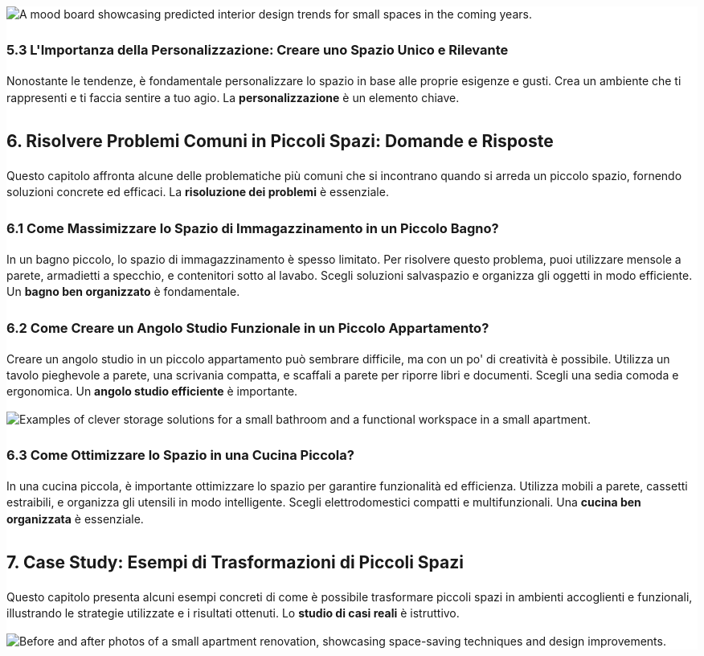 ![ A mood board showcasing predicted interior design trends for small spaces in the coming years.](https://i.pinimg.com/originals/ca/14/47/ca14476f920113b9a7f401d2ebf9a658.jpg)


### 5.3  L'Importanza della Personalizzazione: Creare uno Spazio Unico e Rilevante

Nonostante le tendenze, è fondamentale personalizzare lo spazio in base alle proprie esigenze e gusti.  Crea un ambiente che ti rappresenti e ti faccia sentire a tuo agio.  La **personalizzazione** è un elemento chiave.


## 6.  Risolvere Problemi Comuni in Piccoli Spazi: Domande e Risposte

Questo capitolo affronta alcune delle problematiche più comuni che si incontrano quando si arreda un piccolo spazio, fornendo soluzioni concrete ed efficaci.  La **risoluzione dei problemi** è essenziale.

### 6.1 Come Massimizzare lo Spazio di Immagazzinamento in un Piccolo Bagno?

In un bagno piccolo, lo spazio di immagazzinamento è spesso limitato.  Per risolvere questo problema, puoi utilizzare mensole a parete, armadietti a specchio, e contenitori sotto al lavabo.  Scegli soluzioni salvaspazio e organizza gli oggetti in modo efficiente.  Un **bagno ben organizzato** è fondamentale.

### 6.2 Come Creare un Angolo Studio Funzionale in un Piccolo Appartamento?

Creare un angolo studio in un piccolo appartamento può sembrare difficile, ma con un po' di creatività è possibile.  Utilizza un tavolo pieghevole a parete, una scrivania compatta, e scaffali a parete per riporre libri e documenti.  Scegli una sedia comoda e ergonomica.  Un **angolo studio efficiente** è importante.

![Examples of clever storage solutions for a small bathroom and a functional workspace in a small apartment.](https://i.pinimg.com/originals/11/26/ee/1126ee5701afdfc0c1c99a14cd58be8c.jpg)

### 6.3 Come Ottimizzare lo Spazio in una Cucina Piccola?

In una cucina piccola, è importante ottimizzare lo spazio per garantire funzionalità ed efficienza.  Utilizza mobili a parete, cassetti estraibili, e organizza gli utensili in modo intelligente.  Scegli elettrodomestici compatti e multifunzionali.  Una **cucina ben organizzata** è essenziale.


## 7.  Case Study: Esempi di Trasformazioni di Piccoli Spazi

Questo capitolo presenta alcuni esempi concreti di come è possibile trasformare piccoli spazi in ambienti accoglienti e funzionali, illustrando le strategie utilizzate e i risultati ottenuti.  Lo **studio di casi reali** è istruttivo.


![Before and after photos of a small apartment renovation, showcasing space-saving techniques and design improvements.](https://wellcome-home.com/wp-content/uploads/2019/11/small-apartment-ideas.jpg)
